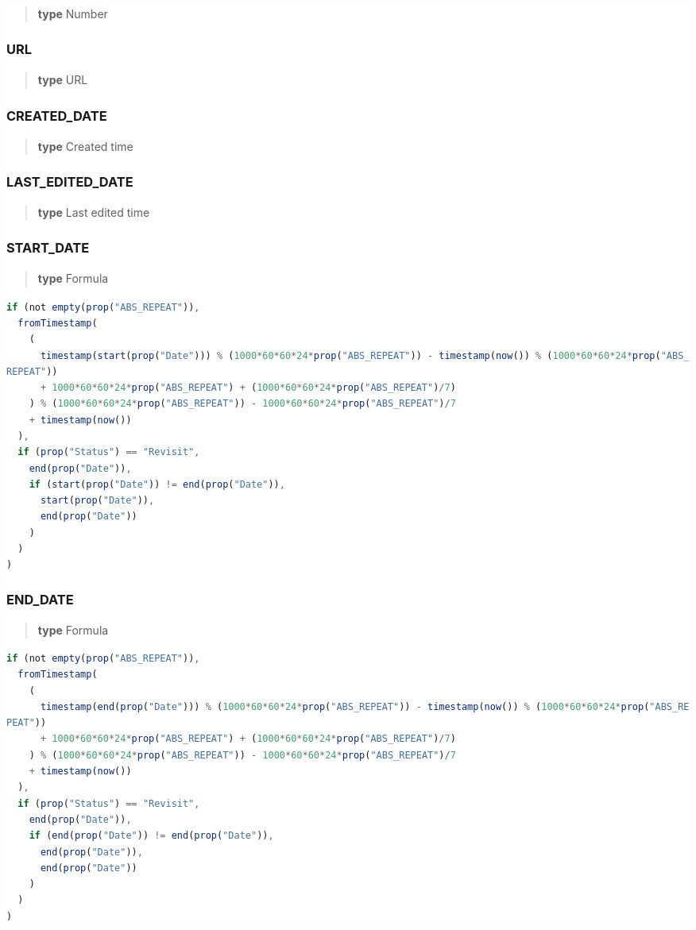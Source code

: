 > **type** Number

### URL

> **type** URL

### CREATED_DATE

> **type** Created time

### LAST_EDITED_DATE

> **type** Last edited time

### START_DATE

> **type** Formula

```jsx
if (not empty(prop("ABS_REPEAT")),
  fromTimestamp(
    (
      timestamp(start(prop("Date"))) % (1000*60*60*24*prop("ABS_REPEAT")) - timestamp(now()) % (1000*60*60*24*prop("ABS_REPEAT"))
      + 1000*60*60*24*prop("ABS_REPEAT") + (1000*60*60*24*prop("ABS_REPEAT")/7)
    ) % (1000*60*60*24*prop("ABS_REPEAT")) - 1000*60*60*24*prop("ABS_REPEAT")/7
    + timestamp(now())
  ),
  if (prop("Status") == "Revisit",
    end(prop("Date")),
    if (start(prop("Date")) != end(prop("Date")),
      start(prop("Date")),
      end(prop("Date"))
    )
  )
)
```

### END_DATE

> **type** Formula

```jsx
if (not empty(prop("ABS_REPEAT")),
  fromTimestamp(
    (
      timestamp(end(prop("Date"))) % (1000*60*60*24*prop("ABS_REPEAT")) - timestamp(now()) % (1000*60*60*24*prop("ABS_REPEAT"))
      + 1000*60*60*24*prop("ABS_REPEAT") + (1000*60*60*24*prop("ABS_REPEAT")/7)
    ) % (1000*60*60*24*prop("ABS_REPEAT")) - 1000*60*60*24*prop("ABS_REPEAT")/7
    + timestamp(now())
  ),
  if (prop("Status") == "Revisit",
    end(prop("Date")),
    if (end(prop("Date")) != end(prop("Date")),
      end(prop("Date")),
      end(prop("Date"))
    )
  )
)
```
